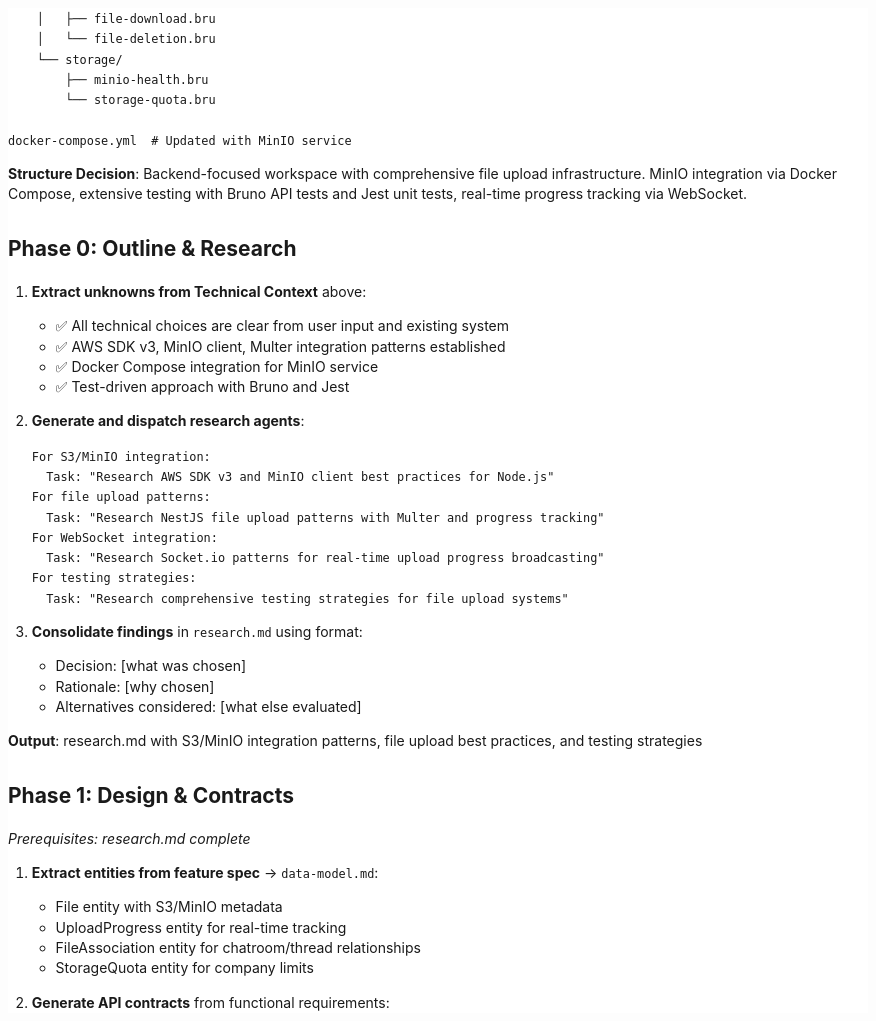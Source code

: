 ```
    │   ├── file-download.bru
    │   └── file-deletion.bru
    └── storage/
        ├── minio-health.bru
        └── storage-quota.bru

docker-compose.yml  # Updated with MinIO service
```

**Structure Decision**: Backend-focused workspace with comprehensive file upload infrastructure. MinIO integration via Docker Compose, extensive testing with Bruno API tests and Jest unit tests, real-time progress tracking via WebSocket.

## Phase 0: Outline & Research

1. **Extract unknowns from Technical Context** above:

   - ✅ All technical choices are clear from user input and existing system
   - ✅ AWS SDK v3, MinIO client, Multer integration patterns established
   - ✅ Docker Compose integration for MinIO service
   - ✅ Test-driven approach with Bruno and Jest

2. **Generate and dispatch research agents**:

   ```
   For S3/MinIO integration:
     Task: "Research AWS SDK v3 and MinIO client best practices for Node.js"
   For file upload patterns:
     Task: "Research NestJS file upload patterns with Multer and progress tracking"
   For WebSocket integration:
     Task: "Research Socket.io patterns for real-time upload progress broadcasting"
   For testing strategies:
     Task: "Research comprehensive testing strategies for file upload systems"
   ```

3. **Consolidate findings** in `research.md` using format:
   - Decision: [what was chosen]
   - Rationale: [why chosen]
   - Alternatives considered: [what else evaluated]

**Output**: research.md with S3/MinIO integration patterns, file upload best practices, and testing strategies

## Phase 1: Design & Contracts

_Prerequisites: research.md complete_

1. **Extract entities from feature spec** → `data-model.md`:

   - File entity with S3/MinIO metadata
   - UploadProgress entity for real-time tracking
   - FileAssociation entity for chatroom/thread relationships
   - StorageQuota entity for company limits

2. **Generate API contracts** from functional requirements:
